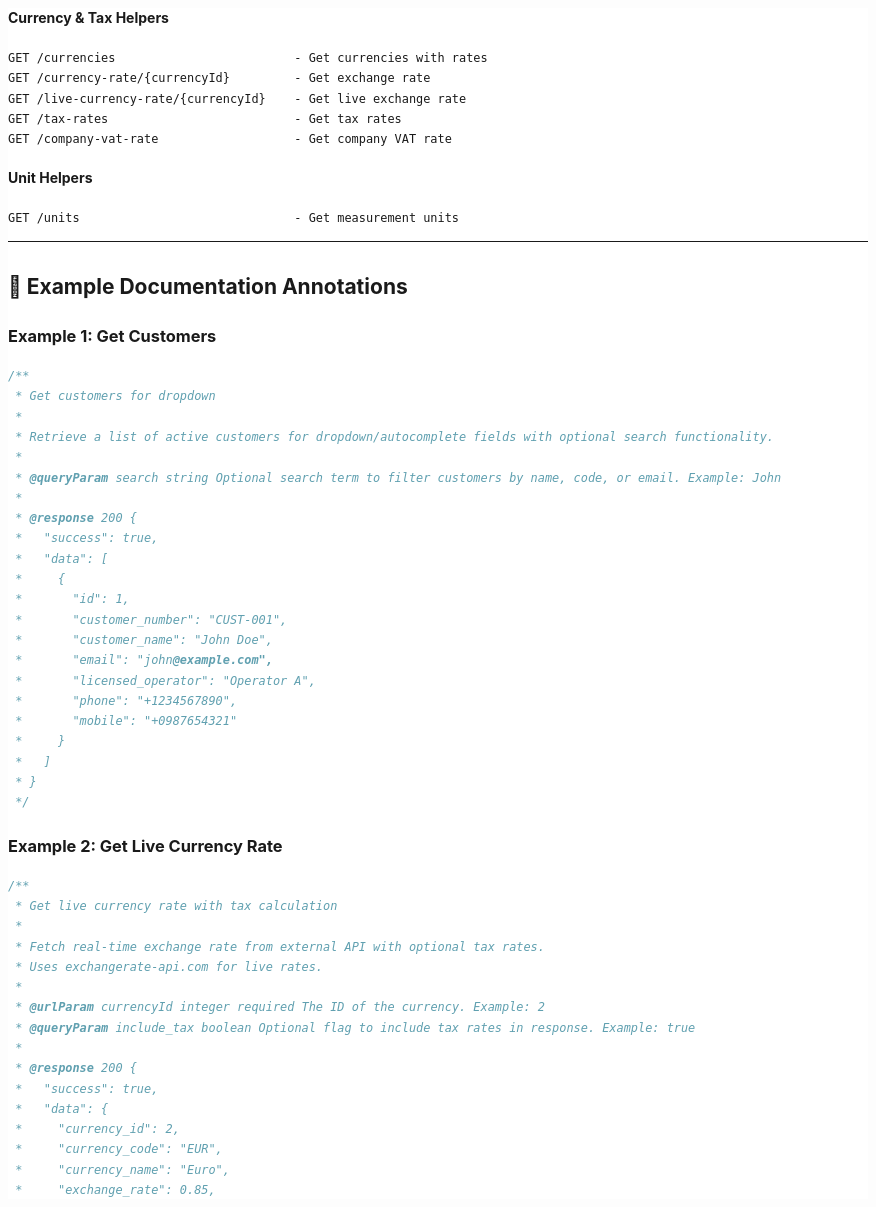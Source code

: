 #### Currency & Tax Helpers
```
GET /currencies                         - Get currencies with rates
GET /currency-rate/{currencyId}         - Get exchange rate
GET /live-currency-rate/{currencyId}    - Get live exchange rate
GET /tax-rates                          - Get tax rates
GET /company-vat-rate                   - Get company VAT rate
```

#### Unit Helpers
```
GET /units                              - Get measurement units
```

---

## 📝 Example Documentation Annotations

### Example 1: Get Customers
```php
/**
 * Get customers for dropdown
 * 
 * Retrieve a list of active customers for dropdown/autocomplete fields with optional search functionality.
 * 
 * @queryParam search string Optional search term to filter customers by name, code, or email. Example: John
 * 
 * @response 200 {
 *   "success": true,
 *   "data": [
 *     {
 *       "id": 1,
 *       "customer_number": "CUST-001",
 *       "customer_name": "John Doe",
 *       "email": "john@example.com",
 *       "licensed_operator": "Operator A",
 *       "phone": "+1234567890",
 *       "mobile": "+0987654321"
 *     }
 *   ]
 * }
 */
```

### Example 2: Get Live Currency Rate
```php
/**
 * Get live currency rate with tax calculation
 * 
 * Fetch real-time exchange rate from external API with optional tax rates.
 * Uses exchangerate-api.com for live rates.
 * 
 * @urlParam currencyId integer required The ID of the currency. Example: 2
 * @queryParam include_tax boolean Optional flag to include tax rates in response. Example: true
 * 
 * @response 200 {
 *   "success": true,
 *   "data": {
 *     "currency_id": 2,
 *     "currency_code": "EUR",
 *     "currency_name": "Euro",
 *     "exchange_rate": 0.85,
```
